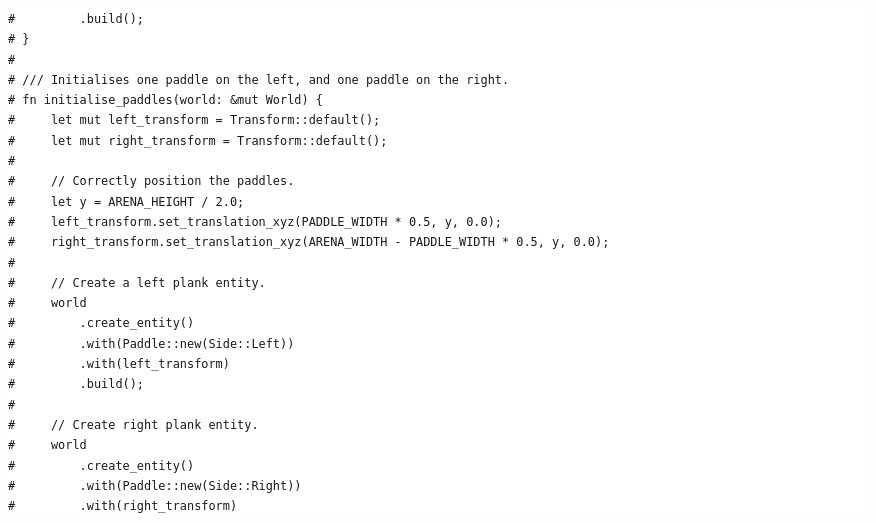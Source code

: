     #         .build();
    # }
    #
    # /// Initialises one paddle on the left, and one paddle on the right.
    # fn initialise_paddles(world: &mut World) {
    #     let mut left_transform = Transform::default();
    #     let mut right_transform = Transform::default();
    #
    #     // Correctly position the paddles.
    #     let y = ARENA_HEIGHT / 2.0;
    #     left_transform.set_translation_xyz(PADDLE_WIDTH * 0.5, y, 0.0);
    #     right_transform.set_translation_xyz(ARENA_WIDTH - PADDLE_WIDTH * 0.5, y, 0.0);
    #
    #     // Create a left plank entity.
    #     world
    #         .create_entity()
    #         .with(Paddle::new(Side::Left))
    #         .with(left_transform)
    #         .build();
    #
    #     // Create right plank entity.
    #     world
    #         .create_entity()
    #         .with(Paddle::new(Side::Right))
    #         .with(right_transform)